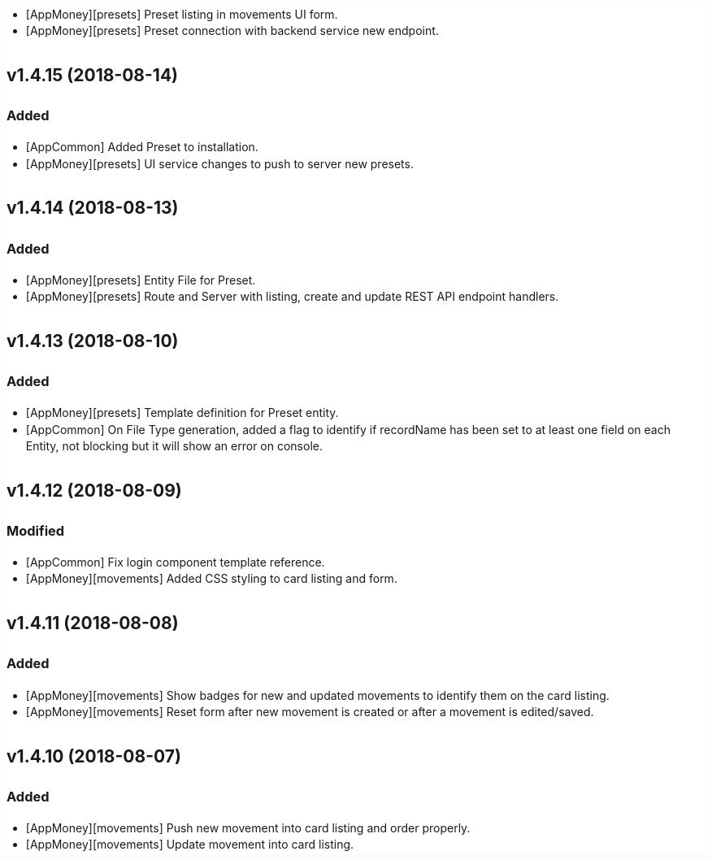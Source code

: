 - [AppMoney][presets] Preset listing in movements UI form.
- [AppMoney][presets] Preset connection with backend service new endpoint.

## v1.4.15 (2018-08-14)

### Added

- [AppCommon] Added Preset to installation.
- [AppMoney][presets] UI service changes to push to server new presets.

## v1.4.14 (2018-08-13)

### Added

- [AppMoney][presets] Entity File for Preset.
- [AppMoney][presets] Route and Server with listing, create and update REST API endpoint handlers.

## v1.4.13 (2018-08-10)

### Added

- [AppMoney][presets] Template definition for Preset entity.
- [AppCommon] On File Type generation, added a flag to identify if recordName
  has been set to at least one field on each Entity, not blocking but it
  will show an error on console.

## v1.4.12 (2018-08-09)

### Modified

- [AppCommon] Fix login component template reference.
- [AppMoney][movements] Added CSS styling to card listing and form.

## v1.4.11 (2018-08-08)

### Added

- [AppMoney][movements] Show badges for new and updated movements to identify them on the card listing.
- [AppMoney][movements] Reset form after new movement is created or after a movement is edited/saved.

## v1.4.10 (2018-08-07)

### Added

- [AppMoney][movements] Push new movement into card listing and order properly.
- [AppMoney][movements] Update movement into card listing.
